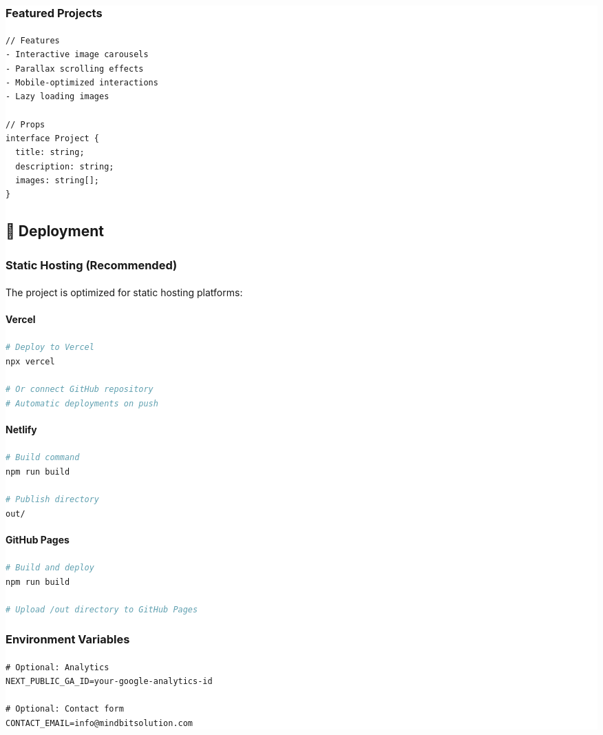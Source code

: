 ### Featured Projects
```tsx
// Features
- Interactive image carousels
- Parallax scrolling effects
- Mobile-optimized interactions
- Lazy loading images

// Props
interface Project {
  title: string;
  description: string;
  images: string[];
}
```

## 🚀 Deployment

### Static Hosting (Recommended)
The project is optimized for static hosting platforms:

#### Vercel
```bash
# Deploy to Vercel
npx vercel

# Or connect GitHub repository
# Automatic deployments on push
```

#### Netlify
```bash
# Build command
npm run build

# Publish directory
out/
```

#### GitHub Pages
```bash
# Build and deploy
npm run build

# Upload /out directory to GitHub Pages
```

### Environment Variables
```env
# Optional: Analytics
NEXT_PUBLIC_GA_ID=your-google-analytics-id

# Optional: Contact form
CONTACT_EMAIL=info@mindbitsolution.com
```
